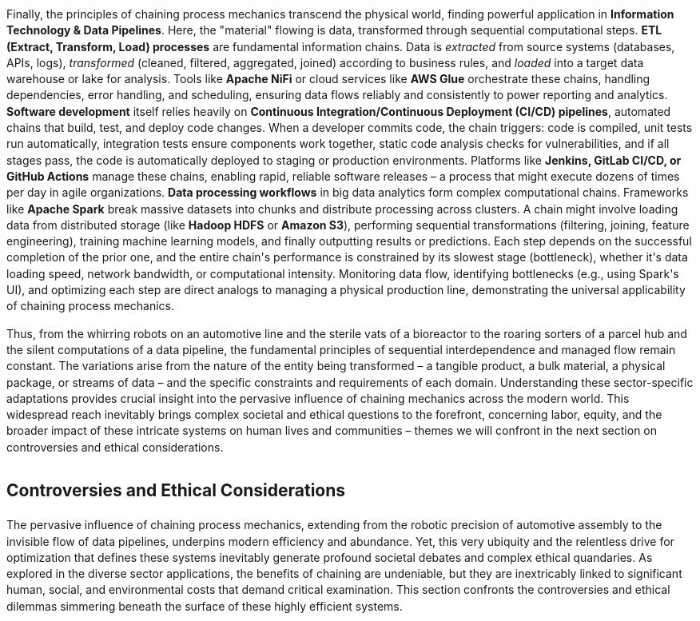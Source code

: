 Finally, the principles of chaining process mechanics transcend the physical world, finding powerful application in **Information Technology & Data Pipelines**. Here, the "material" flowing is data, transformed through sequential computational steps. **ETL (Extract, Transform, Load) processes** are fundamental information chains. Data is *extracted* from source systems (databases, APIs, logs), *transformed* (cleaned, filtered, aggregated, joined) according to business rules, and *loaded* into a target data warehouse or lake for analysis. Tools like **Apache NiFi** or cloud services like **AWS Glue** orchestrate these chains, handling dependencies, error handling, and scheduling, ensuring data flows reliably and consistently to power reporting and analytics. **Software development** itself relies heavily on **Continuous Integration/Continuous Deployment (CI/CD) pipelines**, automated chains that build, test, and deploy code changes. When a developer commits code, the chain triggers: code is compiled, unit tests run automatically, integration tests ensure components work together, static code analysis checks for vulnerabilities, and if all stages pass, the code is automatically deployed to staging or production environments. Platforms like **Jenkins, GitLab CI/CD, or GitHub Actions** manage these chains, enabling rapid, reliable software releases – a process that might execute dozens of times per day in agile organizations. **Data processing workflows** in big data analytics form complex computational chains. Frameworks like **Apache Spark** break massive datasets into chunks and distribute processing across clusters. A chain might involve loading data from distributed storage (like **Hadoop HDFS** or **Amazon S3**), performing sequential transformations (filtering, joining, feature engineering), training machine learning models, and finally outputting results or predictions. Each step depends on the successful completion of the prior one, and the entire chain's performance is constrained by its slowest stage (bottleneck), whether it's data loading speed, network bandwidth, or computational intensity. Monitoring data flow, identifying bottlenecks (e.g., using Spark's UI), and optimizing each step are direct analogs to managing a physical production line, demonstrating the universal applicability of chaining process mechanics.

Thus, from the whirring robots on an automotive line and the sterile vats of a bioreactor to the roaring sorters of a parcel hub and the silent computations of a data pipeline, the fundamental principles of sequential interdependence and managed flow remain constant. The variations arise from the nature of the entity being transformed – a tangible product, a bulk material, a physical package, or streams of data – and the specific constraints and requirements of each domain. Understanding these sector-specific adaptations provides crucial insight into the pervasive influence of chaining mechanics across the modern world. This widespread reach inevitably brings complex societal and ethical questions to the forefront, concerning labor, equity, and the broader impact of these intricate systems on human lives and communities – themes we will confront in the next section on controversies and ethical considerations.

## Controversies and Ethical Considerations

The pervasive influence of chaining process mechanics, extending from the robotic precision of automotive assembly to the invisible flow of data pipelines, underpins modern efficiency and abundance. Yet, this very ubiquity and the relentless drive for optimization that defines these systems inevitably generate profound societal debates and complex ethical quandaries. As explored in the diverse sector applications, the benefits of chaining are undeniable, but they are inextricably linked to significant human, social, and environmental costs that demand critical examination. This section confronts the controversies and ethical dilemmas simmering beneath the surface of these highly efficient systems.

